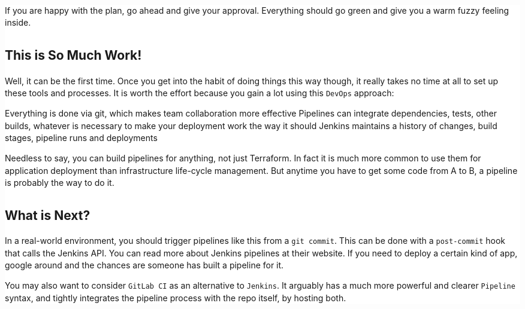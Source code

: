 If you are happy with the plan, go ahead and give your approval. Everything should go green and give you a warm fuzzy feeling inside.

## This is So Much Work!
Well, it can be the first time. Once you get into the habit of doing things this way though, it really takes no time at all to set up these tools and processes. It is worth the effort because you gain a lot using this `DevOps` approach:

Everything is done via git, which makes team collaboration more effective
Pipelines can integrate dependencies, tests, other builds, whatever is necessary to make your deployment work the way it should
Jenkins maintains a history of changes, build stages, pipeline runs and deployments

Needless to say, you can build pipelines for anything, not just Terraform. In fact it is much more common to use them for application deployment than infrastructure life-cycle management. But anytime you have to get some code from A to B, a pipeline is probably the way to do it.

## What is Next?
In a real-world environment, you should trigger pipelines like this from a `git commit`. This can be done with a `post-commit` hook that calls the Jenkins API. You can read more about Jenkins pipelines at their website. If you need to deploy a certain kind of app, google around and the chances are someone has built a pipeline for it.

You may also want to consider `GitLab CI` as an alternative to `Jenkins`. It arguably has a much more powerful and clearer `Pipeline` syntax, and tightly integrates the pipeline process with the repo itself, by hosting both.
